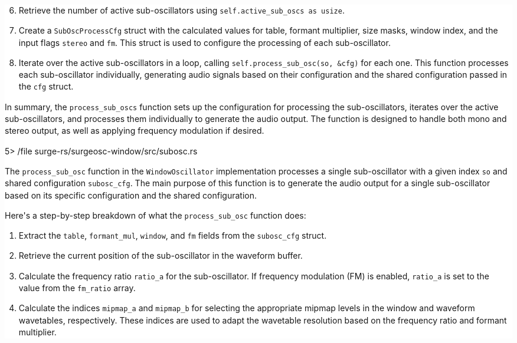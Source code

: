 6. Retrieve the number of active sub-oscillators
   using `self.active_sub_oscs as usize`.

7. Create a `SubOscProcessCfg` struct with the
   calculated values for table, formant
   multiplier, size masks, window index, and the
   input flags `stereo` and `fm`. This struct is
   used to configure the processing of each
   sub-oscillator.

8. Iterate over the active sub-oscillators in
   a loop, calling `self.process_sub_osc(so,
   &cfg)` for each one. This function processes
   each sub-oscillator individually, generating
   audio signals based on their configuration and
   the shared configuration passed in the `cfg`
   struct.

In summary, the `process_sub_oscs` function sets
up the configuration for processing the
sub-oscillators, iterates over the active
sub-oscillators, and processes them individually
to generate the audio output. The function is
designed to handle both mono and stereo output, as
well as applying frequency modulation if desired.

5> /file surge-rs/surgeosc-window/src/subosc.rs

The `process_sub_osc` function in the
`WindowOscillator` implementation processes
a single sub-oscillator with a given index `so`
and shared configuration `subosc_cfg`. The main
purpose of this function is to generate the audio
output for a single sub-oscillator based on its
specific configuration and the shared
configuration.

Here's a step-by-step breakdown of what the
`process_sub_osc` function does:

1. Extract the `table`, `formant_mul`, `window`,
   and `fm` fields from the `subosc_cfg` struct.

2. Retrieve the current position of the
   sub-oscillator in the waveform buffer.

3. Calculate the frequency ratio `ratio_a` for the
   sub-oscillator. If frequency modulation (FM) is
   enabled, `ratio_a` is set to the value from the
   `fm_ratio` array.

4. Calculate the indices `mipmap_a` and `mipmap_b`
   for selecting the appropriate mipmap levels in
   the window and waveform wavetables,
   respectively. These indices are used to adapt
   the wavetable resolution based on the frequency
   ratio and formant multiplier.
